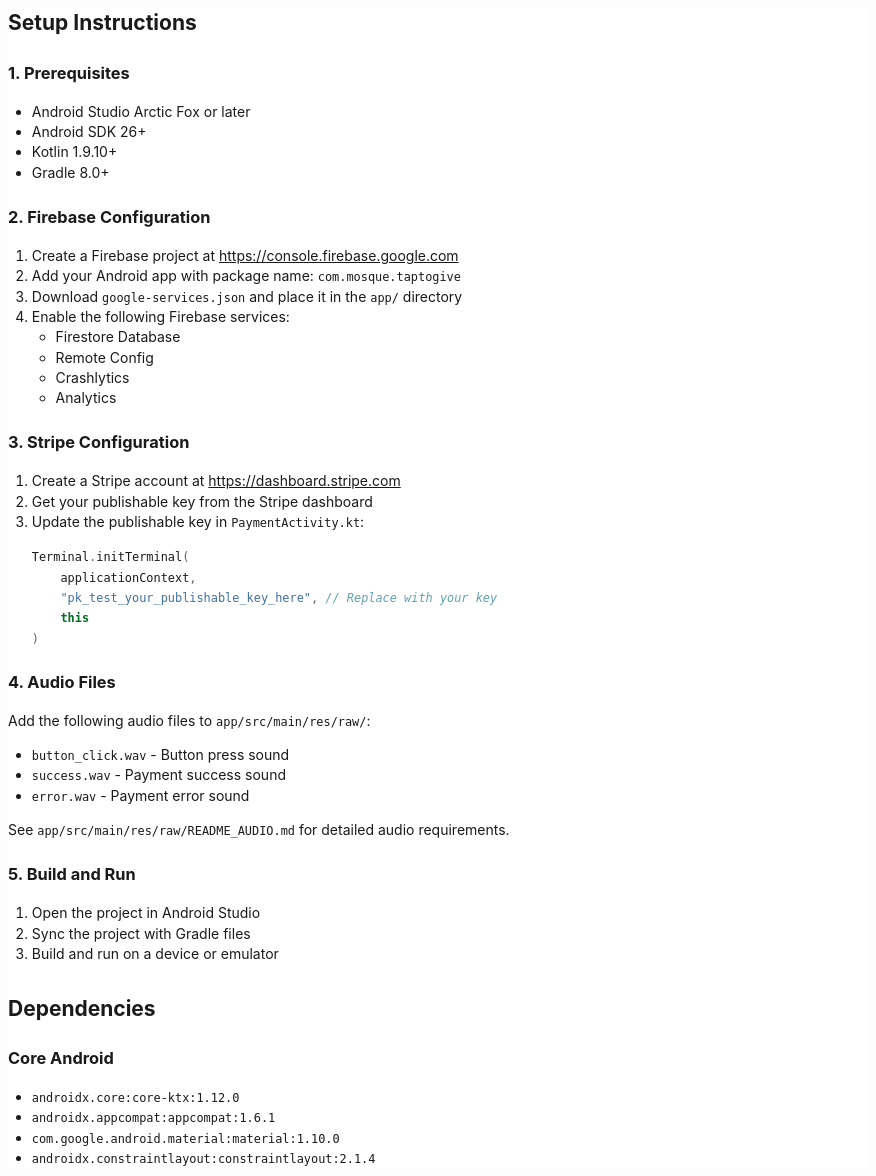 ## Setup Instructions

### 1. Prerequisites
- Android Studio Arctic Fox or later
- Android SDK 26+
- Kotlin 1.9.10+
- Gradle 8.0+

### 2. Firebase Configuration
1. Create a Firebase project at https://console.firebase.google.com
2. Add your Android app with package name: `com.mosque.taptogive`
3. Download `google-services.json` and place it in the `app/` directory
4. Enable the following Firebase services:
   - Firestore Database
   - Remote Config
   - Crashlytics
   - Analytics

### 3. Stripe Configuration
1. Create a Stripe account at https://dashboard.stripe.com
2. Get your publishable key from the Stripe dashboard
3. Update the publishable key in `PaymentActivity.kt`:
   ```kotlin
   Terminal.initTerminal(
       applicationContext,
       "pk_test_your_publishable_key_here", // Replace with your key
       this
   )
   ```

### 4. Audio Files
Add the following audio files to `app/src/main/res/raw/`:
- `button_click.wav` - Button press sound
- `success.wav` - Payment success sound
- `error.wav` - Payment error sound

See `app/src/main/res/raw/README_AUDIO.md` for detailed audio requirements.

### 5. Build and Run
1. Open the project in Android Studio
2. Sync the project with Gradle files
3. Build and run on a device or emulator

## Dependencies

### Core Android
- `androidx.core:core-ktx:1.12.0`
- `androidx.appcompat:appcompat:1.6.1`
- `com.google.android.material:material:1.10.0`
- `androidx.constraintlayout:constraintlayout:2.1.4`
